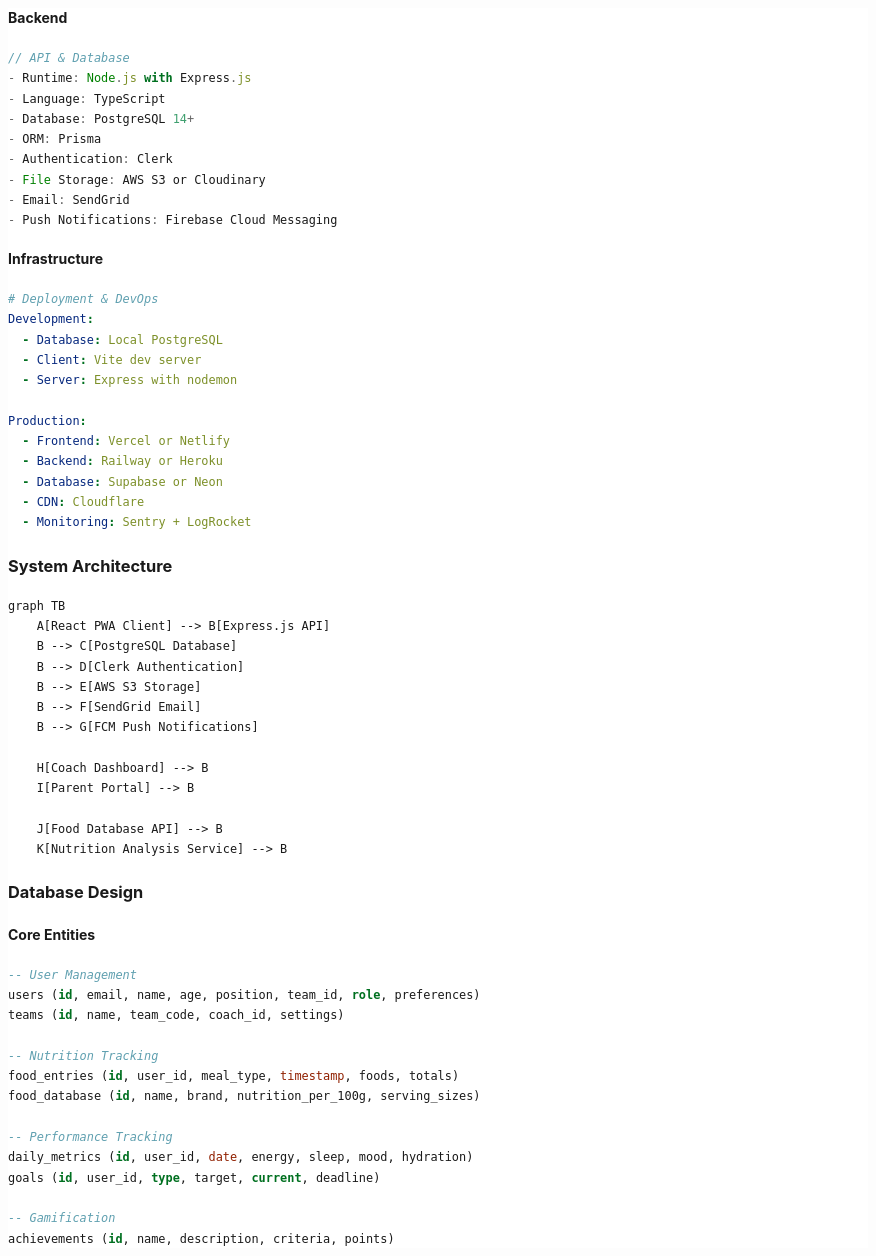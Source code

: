 #### Backend
```typescript
// API & Database
- Runtime: Node.js with Express.js
- Language: TypeScript
- Database: PostgreSQL 14+
- ORM: Prisma
- Authentication: Clerk
- File Storage: AWS S3 or Cloudinary
- Email: SendGrid
- Push Notifications: Firebase Cloud Messaging
```

#### Infrastructure
```yaml
# Deployment & DevOps
Development:
  - Database: Local PostgreSQL
  - Client: Vite dev server
  - Server: Express with nodemon

Production:
  - Frontend: Vercel or Netlify
  - Backend: Railway or Heroku
  - Database: Supabase or Neon
  - CDN: Cloudflare
  - Monitoring: Sentry + LogRocket
```

### System Architecture

```mermaid
graph TB
    A[React PWA Client] --> B[Express.js API]
    B --> C[PostgreSQL Database]
    B --> D[Clerk Authentication]
    B --> E[AWS S3 Storage]
    B --> F[SendGrid Email]
    B --> G[FCM Push Notifications]
    
    H[Coach Dashboard] --> B
    I[Parent Portal] --> B
    
    J[Food Database API] --> B
    K[Nutrition Analysis Service] --> B
```

### Database Design

#### Core Entities
```sql
-- User Management
users (id, email, name, age, position, team_id, role, preferences)
teams (id, name, team_code, coach_id, settings)

-- Nutrition Tracking
food_entries (id, user_id, meal_type, timestamp, foods, totals)
food_database (id, name, brand, nutrition_per_100g, serving_sizes)

-- Performance Tracking
daily_metrics (id, user_id, date, energy, sleep, mood, hydration)
goals (id, user_id, type, target, current, deadline)

-- Gamification
achievements (id, name, description, criteria, points)
```